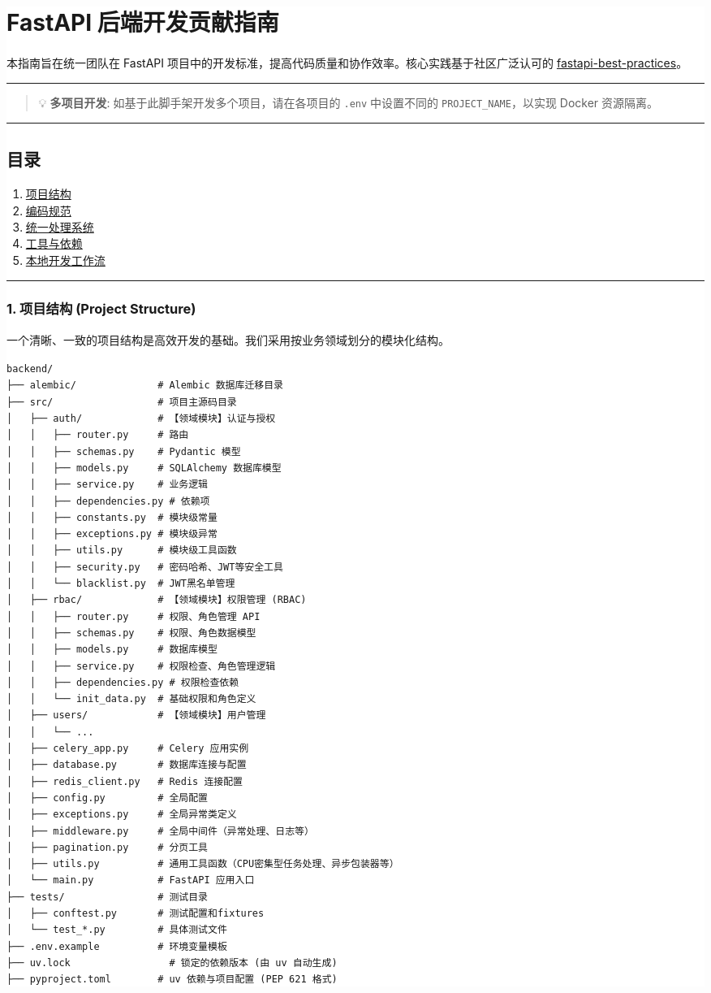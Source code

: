 # FastAPI 后端开发贡献指南

本指南旨在统一团队在 FastAPI 项目中的开发标准，提高代码质量和协作效率。核心实践基于社区广泛认可的 [fastapi-best-practices](https://github.com/zhanymkanov/fastapi-best-practices)。

---

> 💡 **多项目开发**: 如基于此脚手架开发多个项目，请在各项目的 `.env` 中设置不同的 `PROJECT_NAME`，以实现 Docker 资源隔离。

---

## 目录

1. [项目结构](#1-项目结构-project-structure)
2. [编码规范](#2-编码规范-coding-conventions)
3. [统一处理系统](#3-统一处理系统-unified-handling-system)
4. [工具与依赖](#4-工具与依赖-tooling--dependencies)
5. [本地开发工作流](#5-本地开发工作流)

---

### 1. 项目结构 (Project Structure)

一个清晰、一致的项目结构是高效开发的基础。我们采用按业务领域划分的模块化结构。

```
backend/
├── alembic/              # Alembic 数据库迁移目录
├── src/                  # 项目主源码目录
│   ├── auth/             # 【领域模块】认证与授权
│   │   ├── router.py     # 路由
│   │   ├── schemas.py    # Pydantic 模型
│   │   ├── models.py     # SQLAlchemy 数据库模型
│   │   ├── service.py    # 业务逻辑
│   │   ├── dependencies.py # 依赖项
│   │   ├── constants.py  # 模块级常量
│   │   ├── exceptions.py # 模块级异常
│   │   ├── utils.py      # 模块级工具函数
│   │   ├── security.py   # 密码哈希、JWT等安全工具
│   │   └── blacklist.py  # JWT黑名单管理
│   ├── rbac/             # 【领域模块】权限管理 (RBAC)
│   │   ├── router.py     # 权限、角色管理 API
│   │   ├── schemas.py    # 权限、角色数据模型
│   │   ├── models.py     # 数据库模型
│   │   ├── service.py    # 权限检查、角色管理逻辑
│   │   ├── dependencies.py # 权限检查依赖
│   │   └── init_data.py  # 基础权限和角色定义
│   ├── users/            # 【领域模块】用户管理
│   │   └── ...
│   ├── celery_app.py     # Celery 应用实例
│   ├── database.py       # 数据库连接与配置
│   ├── redis_client.py   # Redis 连接配置
│   ├── config.py         # 全局配置
│   ├── exceptions.py     # 全局异常类定义
│   ├── middleware.py     # 全局中间件（异常处理、日志等）
│   ├── pagination.py     # 分页工具
│   ├── utils.py          # 通用工具函数（CPU密集型任务处理、异步包装器等）
│   └── main.py           # FastAPI 应用入口
├── tests/                # 测试目录
│   ├── conftest.py       # 测试配置和fixtures
│   └── test_*.py         # 具体测试文件
├── .env.example          # 环境变量模板
├── uv.lock                 # 锁定的依赖版本 (由 uv 自动生成)
├── pyproject.toml        # uv 依赖与项目配置 (PEP 621 格式)
```